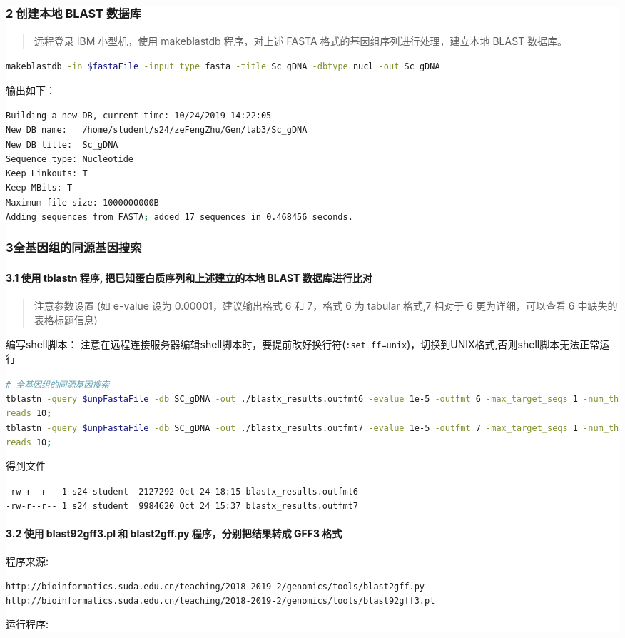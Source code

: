 ### 2 创建本地 BLAST 数据库

> 远程登录 IBM 小型机，使用 makeblastdb 程序，对上述 FASTA 格式的基因组序列进行处理，建立本地 BLAST 数据库。

```bash
makeblastdb -in $fastaFile -input_type fasta -title Sc_gDNA -dbtype nucl -out Sc_gDNA
```

输出如下：

```bash
Building a new DB, current time: 10/24/2019 14:22:05
New DB name:   /home/student/s24/zeFengZhu/Gen/lab3/Sc_gDNA
New DB title:  Sc_gDNA
Sequence type: Nucleotide
Keep Linkouts: T
Keep MBits: T
Maximum file size: 1000000000B
Adding sequences from FASTA; added 17 sequences in 0.468456 seconds.
```

### 3全基因组的同源基因搜索

#### 3.1 使用 tblastn 程序, 把已知蛋白质序列和上述建立的本地 BLAST 数据库进行比对

> 注意参数设置 (如 e-value 设为 0.00001，建议输出格式 6 和 7，格式 6 为 tabular 格式,7 相对于 6 更为详细，可以查看 6 中缺失的表格标题信息)



编写shell脚本：
注意在远程连接服务器编辑shell脚本时，要提前改好换行符(``:set ff=unix``)，切换到UNIX格式,否则shell脚本无法正常运行

```bash
# 全基因组的同源基因搜索
tblastn -query $unpFastaFile -db SC_gDNA -out ./blastx_results.outfmt6 -evalue 1e-5 -outfmt 6 -max_target_seqs 1 -num_threads 10;
tblastn -query $unpFastaFile -db SC_gDNA -out ./blastx_results.outfmt7 -evalue 1e-5 -outfmt 7 -max_target_seqs 1 -num_threads 10;
```

得到文件

```bash
-rw-r--r-- 1 s24 student  2127292 Oct 24 18:15 blastx_results.outfmt6
-rw-r--r-- 1 s24 student  9984620 Oct 24 15:37 blastx_results.outfmt7
```

#### 3.2 使用 blast92gff3.pl 和 blast2gff.py 程序，分别把结果转成 GFF3 格式

程序来源:

```bash
http://bioinformatics.suda.edu.cn/teaching/2018-2019-2/genomics/tools/blast2gff.py
http://bioinformatics.suda.edu.cn/teaching/2018-2019-2/genomics/tools/blast92gff3.pl
```

运行程序:
